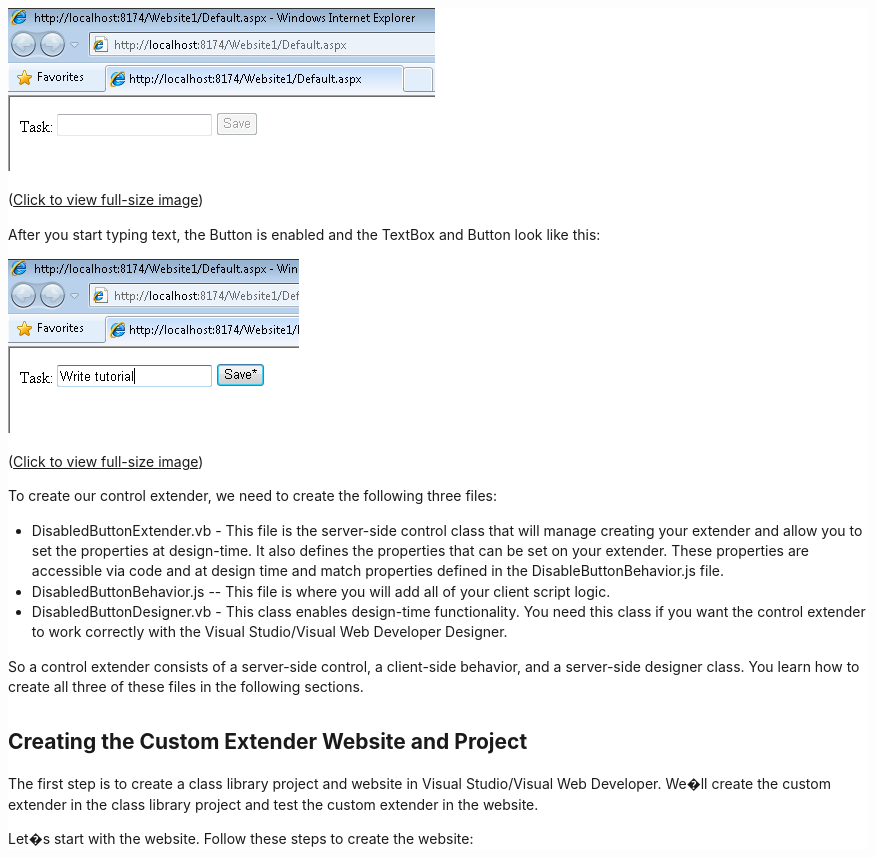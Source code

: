 
[![](creating-a-custom-ajax-control-toolkit-control-extender-vb/_static/image2.png)](creating-a-custom-ajax-control-toolkit-control-extender-vb/_static/image1.png)

([Click to view full-size image](creating-a-custom-ajax-control-toolkit-control-extender-vb/_static/image3.png))


After you start typing text, the Button is enabled and the TextBox and Button look like this:


[![](creating-a-custom-ajax-control-toolkit-control-extender-vb/_static/image5.png)](creating-a-custom-ajax-control-toolkit-control-extender-vb/_static/image4.png)

([Click to view full-size image](creating-a-custom-ajax-control-toolkit-control-extender-vb/_static/image6.png))


To create our control extender, we need to create the following three files:

- DisabledButtonExtender.vb - This file is the server-side control class that will manage creating your extender and allow you to set the properties at design-time. It also defines the properties that can be set on your extender. These properties are accessible via code and at design time and match properties defined in the DisableButtonBehavior.js file.
- DisabledButtonBehavior.js -- This file is where you will add all of your client script logic.
- DisabledButtonDesigner.vb - This class enables design-time functionality. You need this class if you want the control extender to work correctly with the Visual Studio/Visual Web Developer Designer.

So a control extender consists of a server-side control, a client-side behavior, and a server-side designer class. You learn how to create all three of these files in the following sections.

## Creating the Custom Extender Website and Project

The first step is to create a class library project and website in Visual Studio/Visual Web Developer. We�ll create the custom extender in the class library project and test the custom extender in the website.

Let�s start with the website. Follow these steps to create the website:
